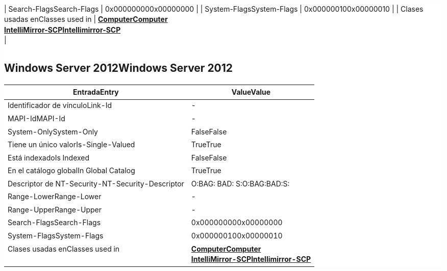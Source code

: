 | <span data-ttu-id="8cad2-245">Search-Flags</span><span class="sxs-lookup"><span data-stu-id="8cad2-245">Search-Flags</span></span>           | <span data-ttu-id="8cad2-246">0x00000000</span><span class="sxs-lookup"><span data-stu-id="8cad2-246">0x00000000</span></span>                                                                                           |
| <span data-ttu-id="8cad2-247">System-Flags</span><span class="sxs-lookup"><span data-stu-id="8cad2-247">System-Flags</span></span>           | <span data-ttu-id="8cad2-248">0x00000010</span><span class="sxs-lookup"><span data-stu-id="8cad2-248">0x00000010</span></span>                                                                                           |
| <span data-ttu-id="8cad2-249">Clases usadas en</span><span class="sxs-lookup"><span data-stu-id="8cad2-249">Classes used in</span></span>        | [<span data-ttu-id="8cad2-250">**Computer**</span><span class="sxs-lookup"><span data-stu-id="8cad2-250">**Computer**</span></span>](c-computer.md)<br/> [<span data-ttu-id="8cad2-251">**IntelliMirror-SCP**</span><span class="sxs-lookup"><span data-stu-id="8cad2-251">**Intellimirror-SCP**</span></span>](c-intellimirrorscp.md)<br/> |



## <a name="windows-server-2012"></a><span data-ttu-id="8cad2-252">Windows Server 2012</span><span class="sxs-lookup"><span data-stu-id="8cad2-252">Windows Server 2012</span></span>



| <span data-ttu-id="8cad2-253">Entrada</span><span class="sxs-lookup"><span data-stu-id="8cad2-253">Entry</span></span> | <span data-ttu-id="8cad2-254">Value</span><span class="sxs-lookup"><span data-stu-id="8cad2-254">Value</span></span> |
|------------------------|------------------------------------------------------------------------------------------------------|
| <span data-ttu-id="8cad2-255">Identificador de vínculo</span><span class="sxs-lookup"><span data-stu-id="8cad2-255">Link-Id</span></span>                | \-                                                                                                   |
| <span data-ttu-id="8cad2-256">MAPI-Id</span><span class="sxs-lookup"><span data-stu-id="8cad2-256">MAPI-Id</span></span>                | \-                                                                                                   |
| <span data-ttu-id="8cad2-257">System-Only</span><span class="sxs-lookup"><span data-stu-id="8cad2-257">System-Only</span></span>            | <span data-ttu-id="8cad2-258">False</span><span class="sxs-lookup"><span data-stu-id="8cad2-258">False</span></span>                                                                                                |
| <span data-ttu-id="8cad2-259">Tiene un único valor</span><span class="sxs-lookup"><span data-stu-id="8cad2-259">Is-Single-Valued</span></span>       | <span data-ttu-id="8cad2-260">True</span><span class="sxs-lookup"><span data-stu-id="8cad2-260">True</span></span>                                                                                                 |
| <span data-ttu-id="8cad2-261">Está indexado</span><span class="sxs-lookup"><span data-stu-id="8cad2-261">Is Indexed</span></span>             | <span data-ttu-id="8cad2-262">False</span><span class="sxs-lookup"><span data-stu-id="8cad2-262">False</span></span>                                                                                                |
| <span data-ttu-id="8cad2-263">En el catálogo global</span><span class="sxs-lookup"><span data-stu-id="8cad2-263">In Global Catalog</span></span>      | <span data-ttu-id="8cad2-264">True</span><span class="sxs-lookup"><span data-stu-id="8cad2-264">True</span></span>                                                                                                 |
| <span data-ttu-id="8cad2-265">Descriptor de NT-Security-</span><span class="sxs-lookup"><span data-stu-id="8cad2-265">NT-Security-Descriptor</span></span> | <span data-ttu-id="8cad2-266">O:BAG: BAD: S:</span><span class="sxs-lookup"><span data-stu-id="8cad2-266">O:BAG:BAD:S:</span></span>                                                                                         |
| <span data-ttu-id="8cad2-267">Range-Lower</span><span class="sxs-lookup"><span data-stu-id="8cad2-267">Range-Lower</span></span>            | \-                                                                                                   |
| <span data-ttu-id="8cad2-268">Range-Upper</span><span class="sxs-lookup"><span data-stu-id="8cad2-268">Range-Upper</span></span>            | \-                                                                                                   |
| <span data-ttu-id="8cad2-269">Search-Flags</span><span class="sxs-lookup"><span data-stu-id="8cad2-269">Search-Flags</span></span>           | <span data-ttu-id="8cad2-270">0x00000000</span><span class="sxs-lookup"><span data-stu-id="8cad2-270">0x00000000</span></span>                                                                                           |
| <span data-ttu-id="8cad2-271">System-Flags</span><span class="sxs-lookup"><span data-stu-id="8cad2-271">System-Flags</span></span>           | <span data-ttu-id="8cad2-272">0x00000010</span><span class="sxs-lookup"><span data-stu-id="8cad2-272">0x00000010</span></span>                                                                                           |
| <span data-ttu-id="8cad2-273">Clases usadas en</span><span class="sxs-lookup"><span data-stu-id="8cad2-273">Classes used in</span></span>        | [<span data-ttu-id="8cad2-274">**Computer**</span><span class="sxs-lookup"><span data-stu-id="8cad2-274">**Computer**</span></span>](c-computer.md)<br/> [<span data-ttu-id="8cad2-275">**IntelliMirror-SCP**</span><span class="sxs-lookup"><span data-stu-id="8cad2-275">**Intellimirror-SCP**</span></span>](c-intellimirrorscp.md)<br/> |



 

 





